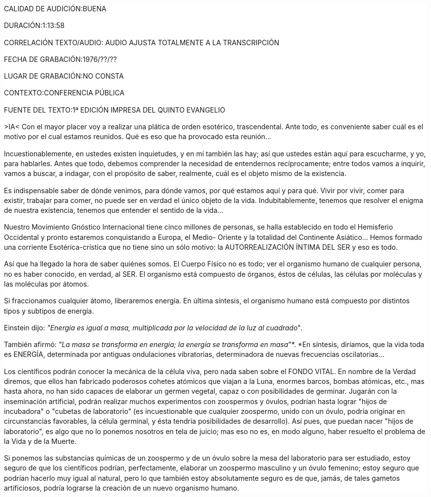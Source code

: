 CALIDAD DE AUDICIÓN:BUENA

DURACIÓN:1:13:58

CORRELACIÓN TEXTO/AUDIO: AUDIO AJUSTA TOTALMENTE A LA TRANSCRIPCIÓN

FECHA DE GRABACIÓN:1976/??/??

LUGAR DE GRABACIÓN:NO CONSTA

CONTEXTO:CONFERENCIA PÚBLICA

FUENTE DEL TEXTO:1ª EDICIÓN IMPRESA DEL QUINTO EVANGELIO

\>IA< Con el mayor placer voy a realizar una plática de orden esotérico, trascendental. Ante todo, es conveniente saber cuál es el motivo por el cual estamos reunidos. Qué es eso que ha provocado esta reunión...

Incuestionablemente, en ustedes existen inquietudes, y en mí también las hay; así que ustedes están aquí para escucharme, y yo, para hablarles. Antes que todo, debemos comprender la necesidad de entendernos recíprocamente; entre todos vamos a inquirir, vamos a buscar, a indagar, con el propósito de saber, realmente, cuál es el objeto mismo de la existencia.

Es indispensable saber de dónde venimos, para dónde vamos, por qué estamos aquí y para qué. Vivir por vivir, comer para existir, trabajar para comer, no puede ser en verdad el único objeto de la vida. Indubitablemente, tenemos que resolver el enigma de nuestra existencia, tenemos que entender el sentido de la vida...

Nuestro Movimiento Gnóstico Internacional tiene cinco millones de personas, se halla establecido en todo el Hemisferio Occidental y pronto estaremos conquistando a Europa, el Medio- Oriente y la totalidad del Continente Asiático... Hemos formado una corriente Esotérica-crística que no tiene sino un sólo motivo: la AUTORREALIZACIÓN ÍNTIMA DEL SER y eso es todo.

Así que ha llegado la hora de saber quiénes somos. El Cuerpo Físico no es todo; ver el organismo humano de cualquier persona, no es haber conocido, en verdad, al SER. El organismo está compuesto de órganos, éstos de células, las células por moléculas y las moléculas por átomos.

Si fraccionamos cualquier átomo, liberaremos energía. En última síntesis, el organismo humano está compuesto por distintos tipos y subtipos de energía.

Einstein dijo: *"Energía es igual a masa, multiplicada por la velocidad de la luz al cuadrado*"*.*

También afirmó: *"La masa se transforma en energía; la energía se transforma en masa*"*. *En síntesis, diríamos, que la vida toda es ENERGÍA, determinada por antiguas ondulaciones vibratorias, determinadora de nuevas frecuencias oscilatorias...

Los científicos podrán conocer la mecánica de la célula viva, pero nada saben sobre el FONDO VITAL. En nombre de la Verdad diremos, que ellos han fabricado poderosos cohetes atómicos que viajan a la Luna, enormes barcos, bombas atómicas, etc., mas hasta ahora, no han sido capaces de elaborar un germen vegetal, capaz o con posibilidades de germinar. Jugarán con la inseminación artificial, podrán realizar muchos experimentos con zoospermos y óvulos, podrían hasta lograr "hijos de incubadora" o "cubetas de laboratorio" (es incuestionable que cualquier zoospermo, unido con un óvulo, podría originar en circunstancias favorables, la célula germinal, y ésta tendría posibilidades de desarrollo). Así pues, que puedan nacer "hijos de laboratorio", es algo que no lo ponemos nosotros en tela de juicio; mas eso no es, en modo alguno, haber resuelto el problema de la Vida y de la Muerte.

Si ponemos las substancias químicas de un zoospermo y de un óvulo sobre la mesa del laboratorio para ser estudiado, estoy seguro de que los científicos podrían, perfectamente, elaborar un zoospermo masculino y un óvulo femenino; estoy seguro que podrían hacerlo muy igual al natural, pero lo que también estoy absolutamente seguro es de que, jamás, de tales gametos artificiosos, podría lograrse la creación de un nuevo organismo humano.
